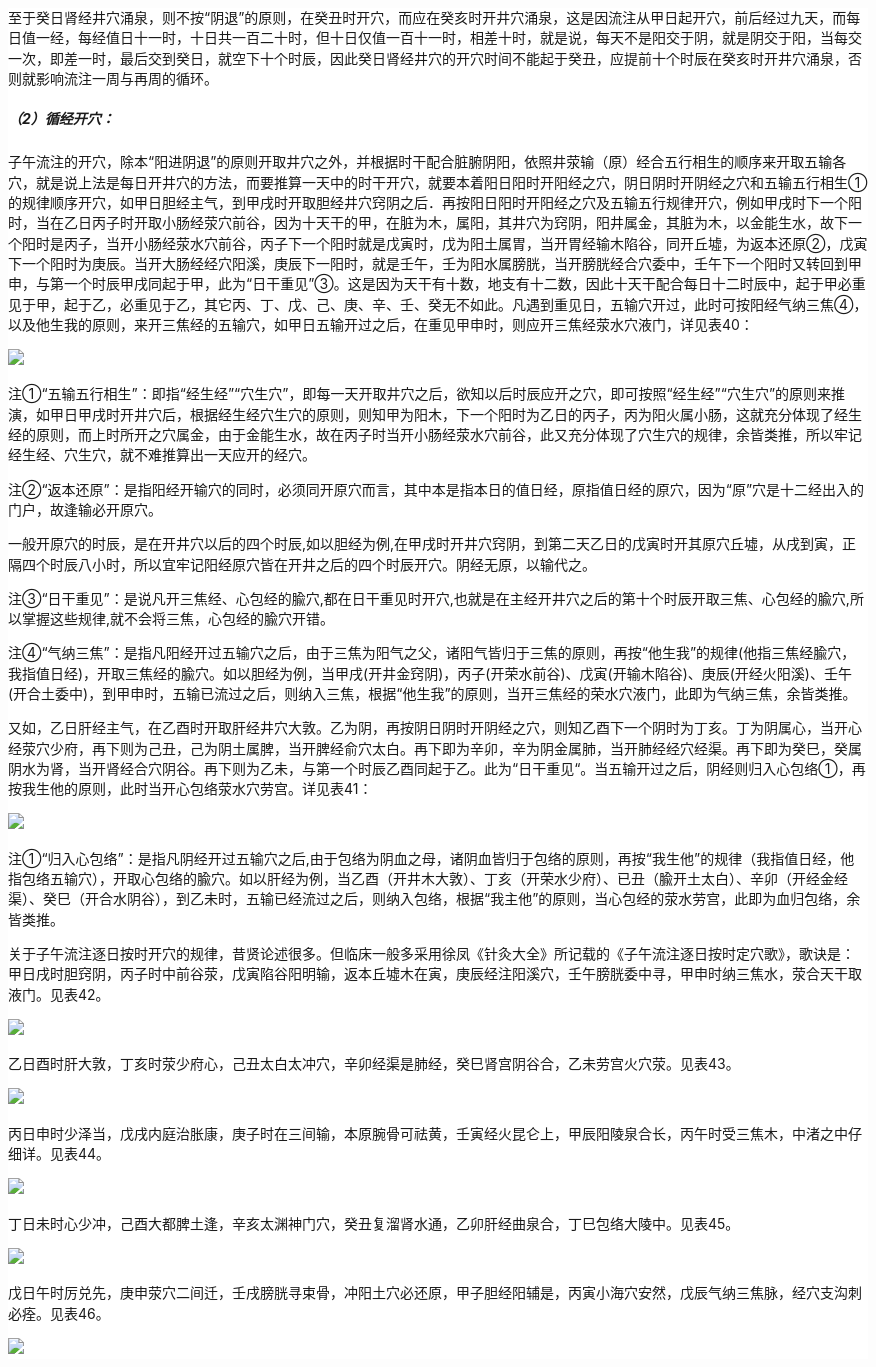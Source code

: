 至于癸日肾经井穴涌泉，则不按“阴退”的原则，在癸丑时开穴，而应在癸亥时开井穴涌泉，这是因流注从甲日起开穴，前后经过九天，而每日值一经，每经值日十一时，十日共一百二十时，但十日仅值一百十一时，相差十时，就是说，每天不是阳交于阴，就是阴交于阳，当每交一次，即差一时，最后交到癸日，就空下十个时辰，因此癸日肾经井穴的开穴时间不能起于癸丑，应提前十个时辰在癸亥时开井穴涌泉，否则就影响流注一周与再周的循环。

##### （2）循经开穴：

子午流注的开穴，除本“阳进阴退”的原则开取井穴之外，并根据时干配合脏腑阴阳，依照井荥输（原）经合五行相生的顺序来开取五输各穴，就是说上法是每日开井穴的方法，而要推算一天中的时干开穴，就要本着阳日阳时开阳经之穴，阴日阴时开阴经之穴和五输五行相生①的规律顺序开穴，如甲日胆经主气，到甲戌时开取胆经井穴窍阴之后．再按阳日阳时开阳经之穴及五输五行规律开穴，例如甲戌时下一个阳时，当在乙日丙子时开取小肠经荥穴前谷，因为十天干的甲，在脏为木，属阳，其井穴为窍阴，阳井属金，其脏为木，以金能生水，故下一个阳时是丙子，当开小肠经荥水穴前谷，丙子下一个阳时就是戊寅时，戊为阳土属胃，当开胃经输木陷谷，同开丘墟，为返本还原②，戊寅下一个阳时为庚辰。当开大肠经经穴阳溪，庚辰下一阳时，就是壬午，壬为阳水属膀胱，当开膀胱经合穴委中，壬午下一个阳时又转回到甲申，与第一个时辰甲戌同起于甲，此为“日干重见”③。这是因为天干有十数，地支有十二数，因此十天干配合每日十二时辰中，起于甲必重见于甲，起于乙，必重见于乙，其它丙、丁、戊、己、庚、辛、壬、癸无不如此。凡遇到重见日，五输穴开过，此时可按阳经气纳三焦④，以及他生我的原则，来开三焦经的五输穴，如甲日五输开过之后，在重见甲申时，则应开三焦经荥水穴液门，详见表40：

![](./img/表40.jpg)

注①“五输五行相生”：即指“经生经”“穴生穴”，即每一天开取井穴之后，欲知以后时辰应开之穴，即可按照“经生经”“穴生穴”的原则来推演，如甲日甲戌时开井穴后，根据经生经穴生穴的原则，则知甲为阳木，下一个阳时为乙日的丙子，丙为阳火属小肠，这就充分体现了经生经的原则，而上时所开之穴属金，由于金能生水，故在丙子时当开小肠经荥水穴前谷，此又充分体现了穴生穴的规律，余皆类推，所以牢记经生经、穴生穴，就不难推算出一天应开的经穴。

注②“返本还原”：是指阳经开输穴的同时，必须同开原穴而言，其中本是指本日的值日经，原指值日经的原穴，因为“原”穴是十二经出入的门户，故逢输必开原穴。

一般开原穴的时辰，是在开井穴以后的四个时辰,如以胆经为例,在甲戌时开井穴窍阴，到第二天乙日的戊寅时开其原穴丘墟，从戌到寅，正隔四个时辰八小时，所以宜牢记阳经原穴皆在开井之后的四个时辰开穴。阴经无原，以输代之。

注③“日干重见”：是说凡开三焦经、心包经的腧穴,都在日干重见时开穴,也就是在主经开井穴之后的第十个时辰开取三焦、心包经的腧穴,所以掌握这些规律,就不会将三焦，心包经的腧穴开错。

注④“气纳三焦”：是指凡阳经开过五输穴之后，由于三焦为阳气之父，诸阳气皆归于三焦的原则，再按“他生我”的规律(他指三焦经腧穴，我指值日经)，开取三焦经的腧穴。如以胆经为例，当甲戌(开井金窍阴)，丙子(开荣水前谷)、戊寅(开输木陷谷)、庚辰(开经火阳溪)、壬午(开合土委中)，到甲申时，五输已流过之后，则纳入三焦，根据“他生我”的原则，当开三焦经的荣水穴液门，此即为气纳三焦，余皆类推。

又如，乙日肝经主气，在乙酉时开取肝经井穴大敦。乙为阴，再按阴日阴时开阴经之穴，则知乙酉下一个阴时为丁亥。丁为阴属心，当开心经荥穴少府，再下则为己丑，己为阴土属脾，当开脾经俞穴太白。再下即为辛卯，辛为阴金属肺，当开肺经经穴经渠。再下即为癸巳，癸属阴水为肾，当开肾经合穴阴谷。再下则为乙未，与第一个时辰乙酉同起于乙。此为“日干重见“。当五输开过之后，阴经则归入心包络①，再按我生他的原则，此时当开心包络荥水穴劳宫。详见表41：

![](./img/表41.jpg)

注①“归入心包络”：是指凡阴经开过五输穴之后,由于包络为阴血之母，诸阴血皆归于包络的原则，再按“我生他”的规律（我指值日经，他指包络五输穴），开取心包络的腧穴。如以肝经为例，当乙酉（开井木大敦）、丁亥（开荣水少府）、已丑（腧开土太白）、辛卯（开经金经渠）、癸巳（开合水阴谷），到乙未时，五输已经流过之后，则纳入包络，根据“我主他”的原则，当心包经的荥水劳宫，此即为血归包络，余皆类推。

关于子午流注逐日按时开穴的规律，昔贤论述很多。但临床一般多采用徐凤《针灸大全》所记载的《子午流注逐日按时定穴歌》，歌诀是：甲日戌时胆窍阴，丙子时中前谷荥，戊寅陷谷阳明输，返本丘墟木在寅，庚辰经注阳溪穴，壬午膀胱委中寻，甲申时纳三焦水，荥合天干取液门。见表42。

![](./img/表42.jpg)

乙日酉时肝大敦，丁亥时荥少府心，己丑太白太冲穴，辛卯经渠是肺经，癸巳肾宫阴谷合，乙未劳宫火穴荥。见表43。

![](./img/表43.jpg)

丙日申时少泽当，戊戌内庭治胀康，庚子时在三间输，本原腕骨可祛黄，壬寅经火昆仑上，甲辰阳陵泉合长，丙午时受三焦木，中渚之中仔细详。见表44。

![](./img/表44.jpg)

丁日未时心少冲，己酉大都脾土逢，辛亥太渊神门穴，癸丑复溜肾水通，乙卯肝经曲泉合，丁巳包络大陵中。见表45。

![](./img/表45.jpg)

戊日午时厉兑先，庚申荥穴二间迁，壬戌膀胱寻束骨，冲阳土穴必还原，甲子胆经阳辅是，丙寅小海穴安然，戊辰气纳三焦脉，经穴支沟刺必痊。见表46。

![](./img/表46.jpg)
